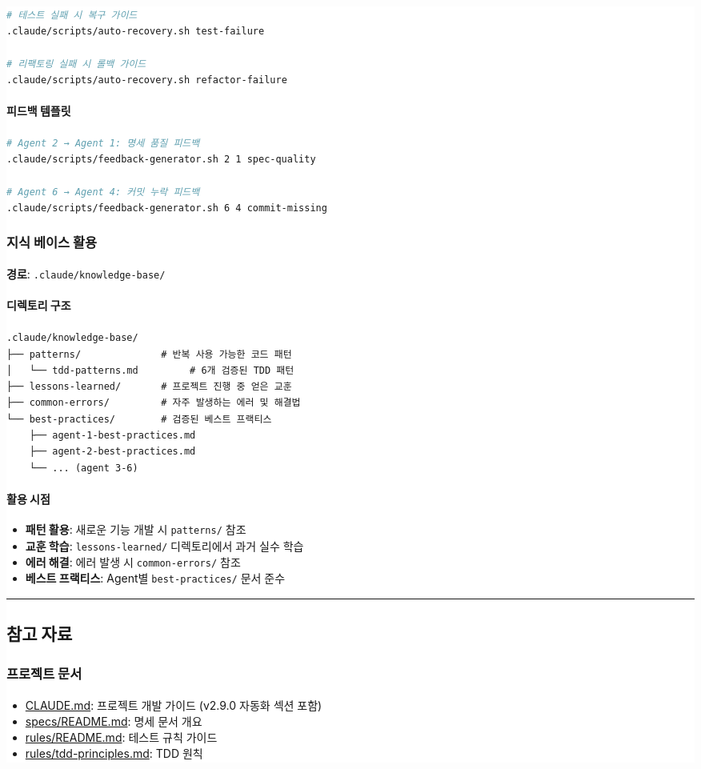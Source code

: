 ```bash
# 테스트 실패 시 복구 가이드
.claude/scripts/auto-recovery.sh test-failure

# 리팩토링 실패 시 롤백 가이드
.claude/scripts/auto-recovery.sh refactor-failure
```

#### 피드백 템플릿

```bash
# Agent 2 → Agent 1: 명세 품질 피드백
.claude/scripts/feedback-generator.sh 2 1 spec-quality

# Agent 6 → Agent 4: 커밋 누락 피드백
.claude/scripts/feedback-generator.sh 6 4 commit-missing
```

### 지식 베이스 활용

**경로**: `.claude/knowledge-base/`

#### 디렉토리 구조

```
.claude/knowledge-base/
├── patterns/              # 반복 사용 가능한 코드 패턴
│   └── tdd-patterns.md         # 6개 검증된 TDD 패턴
├── lessons-learned/       # 프로젝트 진행 중 얻은 교훈
├── common-errors/         # 자주 발생하는 에러 및 해결법
└── best-practices/        # 검증된 베스트 프랙티스
    ├── agent-1-best-practices.md
    ├── agent-2-best-practices.md
    └── ... (agent 3-6)
```

#### 활용 시점

- **패턴 활용**: 새로운 기능 개발 시 `patterns/` 참조
- **교훈 학습**: `lessons-learned/` 디렉토리에서 과거 실수 학습
- **에러 해결**: 에러 발생 시 `common-errors/` 참조
- **베스트 프랙티스**: Agent별 `best-practices/` 문서 준수

---

## 참고 자료

### 프로젝트 문서

- [CLAUDE.md](./CLAUDE.md): 프로젝트 개발 가이드 (v2.9.0 자동화 섹션 포함)
- [specs/README.md](./specs/README.md): 명세 문서 개요
- [rules/README.md](./rules/README.md): 테스트 규칙 가이드
- [rules/tdd-principles.md](./rules/tdd-principles.md): TDD 원칙
